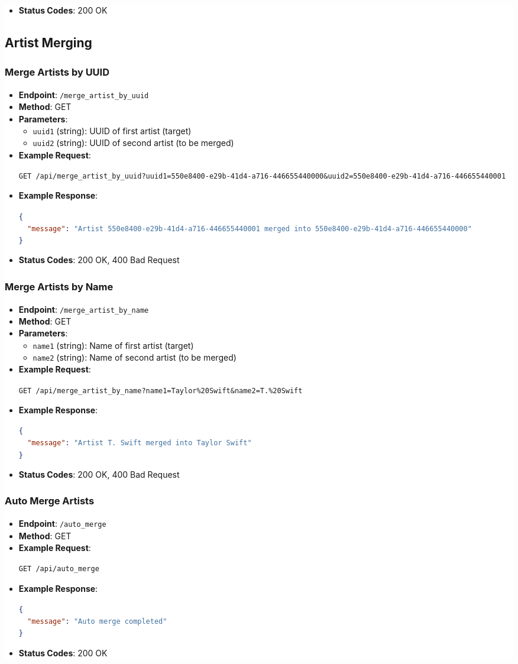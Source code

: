   ```json
  ```
- **Status Codes**: 200 OK

## Artist Merging

### Merge Artists by UUID
- **Endpoint**: `/merge_artist_by_uuid`
- **Method**: GET
- **Parameters**:
  - `uuid1` (string): UUID of first artist (target)
  - `uuid2` (string): UUID of second artist (to be merged)
- **Example Request**: 
  ```
  GET /api/merge_artist_by_uuid?uuid1=550e8400-e29b-41d4-a716-446655440000&uuid2=550e8400-e29b-41d4-a716-446655440001
  ```
- **Example Response**:
  ```json
  {
    "message": "Artist 550e8400-e29b-41d4-a716-446655440001 merged into 550e8400-e29b-41d4-a716-446655440000"
  }
  ```
- **Status Codes**: 200 OK, 400 Bad Request

### Merge Artists by Name
- **Endpoint**: `/merge_artist_by_name`
- **Method**: GET
- **Parameters**:
  - `name1` (string): Name of first artist (target)
  - `name2` (string): Name of second artist (to be merged)
- **Example Request**: 
  ```
  GET /api/merge_artist_by_name?name1=Taylor%20Swift&name2=T.%20Swift
  ```
- **Example Response**:
  ```json
  {
    "message": "Artist T. Swift merged into Taylor Swift"
  }
  ```
- **Status Codes**: 200 OK, 400 Bad Request

### Auto Merge Artists
- **Endpoint**: `/auto_merge`
- **Method**: GET
- **Example Request**: 
  ```
  GET /api/auto_merge
  ```
- **Example Response**:
  ```json
  {
    "message": "Auto merge completed"
  }
  ```
- **Status Codes**: 200 OK
